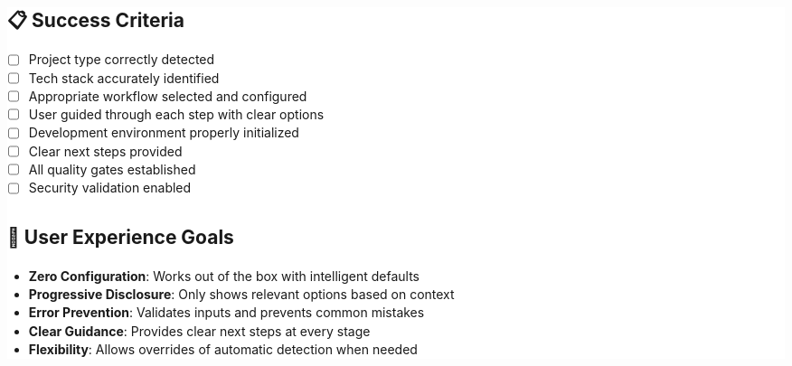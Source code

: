 ## 📋 Success Criteria
- [ ] Project type correctly detected
- [ ] Tech stack accurately identified
- [ ] Appropriate workflow selected and configured
- [ ] User guided through each step with clear options
- [ ] Development environment properly initialized
- [ ] Clear next steps provided
- [ ] All quality gates established
- [ ] Security validation enabled

## 🎯 User Experience Goals
- **Zero Configuration**: Works out of the box with intelligent defaults
- **Progressive Disclosure**: Only shows relevant options based on context
- **Error Prevention**: Validates inputs and prevents common mistakes
- **Clear Guidance**: Provides clear next steps at every stage
- **Flexibility**: Allows overrides of automatic detection when needed
